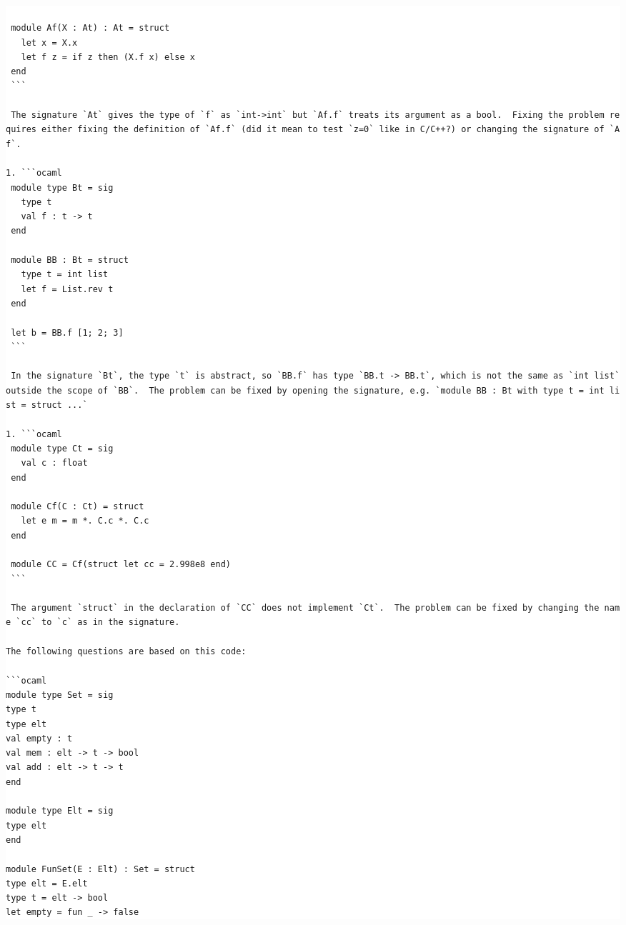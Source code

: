    ```

    module Af(X : At) : At = struct
      let x = X.x
      let f z = if z then (X.f x) else x
    end
    ```

    The signature `At` gives the type of `f` as `int->int` but `Af.f` treats its argument as a bool.  Fixing the problem requires either fixing the definition of `Af.f` (did it mean to test `z=0` like in C/C++?) or changing the signature of `Af`.

1. ```ocaml
    module type Bt = sig
      type t
      val f : t -> t
    end

    module BB : Bt = struct
      type t = int list
      let f = List.rev t
    end

    let b = BB.f [1; 2; 3]
    ```

    In the signature `Bt`, the type `t` is abstract, so `BB.f` has type `BB.t -> BB.t`, which is not the same as `int list` outside the scope of `BB`.  The problem can be fixed by opening the signature, e.g. `module BB : Bt with type t = int list = struct ...`

1. ```ocaml
    module type Ct = sig
      val c : float
    end

    module Cf(C : Ct) = struct
      let e m = m *. C.c *. C.c
    end

    module CC = Cf(struct let cc = 2.998e8 end)
    ```

    The argument `struct` in the declaration of `CC` does not implement `Ct`.  The problem can be fixed by changing the name `cc` to `c` as in the signature.

The following questions are based on this code:

```ocaml
module type Set = sig
  type t
  type elt
  val empty : t
  val mem : elt -> t -> bool
  val add : elt -> t -> t
end

module type Elt = sig
  type elt
end

module FunSet(E : Elt) : Set = struct
  type elt = E.elt
  type t = elt -> bool
  let empty = fun _ -> false
   ```